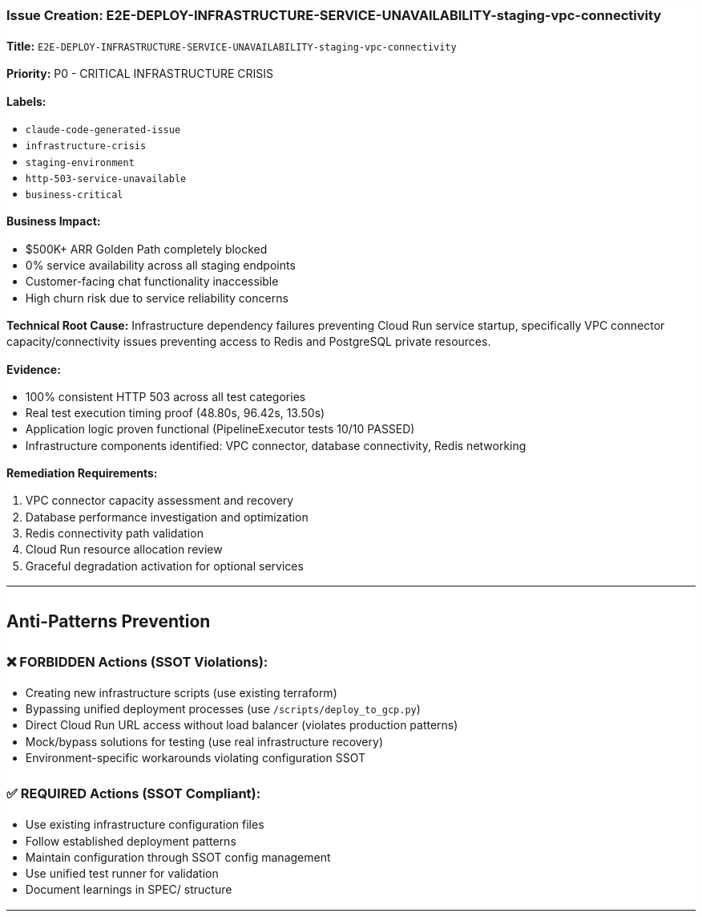 ### Issue Creation: E2E-DEPLOY-INFRASTRUCTURE-SERVICE-UNAVAILABILITY-staging-vpc-connectivity

**Title:** `E2E-DEPLOY-INFRASTRUCTURE-SERVICE-UNAVAILABILITY-staging-vpc-connectivity`

**Priority:** P0 - CRITICAL INFRASTRUCTURE CRISIS

**Labels:**
- `claude-code-generated-issue`
- `infrastructure-crisis`
- `staging-environment`
- `http-503-service-unavailable`
- `business-critical`

**Business Impact:**
- $500K+ ARR Golden Path completely blocked
- 0% service availability across all staging endpoints
- Customer-facing chat functionality inaccessible
- High churn risk due to service reliability concerns

**Technical Root Cause:**
Infrastructure dependency failures preventing Cloud Run service startup, specifically VPC connector capacity/connectivity issues preventing access to Redis and PostgreSQL private resources.

**Evidence:**
- 100% consistent HTTP 503 across all test categories
- Real test execution timing proof (48.80s, 96.42s, 13.50s)
- Application logic proven functional (PipelineExecutor tests 10/10 PASSED)
- Infrastructure components identified: VPC connector, database connectivity, Redis networking

**Remediation Requirements:**
1. VPC connector capacity assessment and recovery
2. Database performance investigation and optimization  
3. Redis connectivity path validation
4. Cloud Run resource allocation review
5. Graceful degradation activation for optional services

---

## Anti-Patterns Prevention

### ❌ FORBIDDEN Actions (SSOT Violations):
- Creating new infrastructure scripts (use existing terraform)
- Bypassing unified deployment processes (use `/scripts/deploy_to_gcp.py`)
- Direct Cloud Run URL access without load balancer (violates production patterns)
- Mock/bypass solutions for testing (use real infrastructure recovery)
- Environment-specific workarounds violating configuration SSOT

### ✅ REQUIRED Actions (SSOT Compliant):
- Use existing infrastructure configuration files
- Follow established deployment patterns
- Maintain configuration through SSOT config management
- Use unified test runner for validation
- Document learnings in SPEC/ structure

---